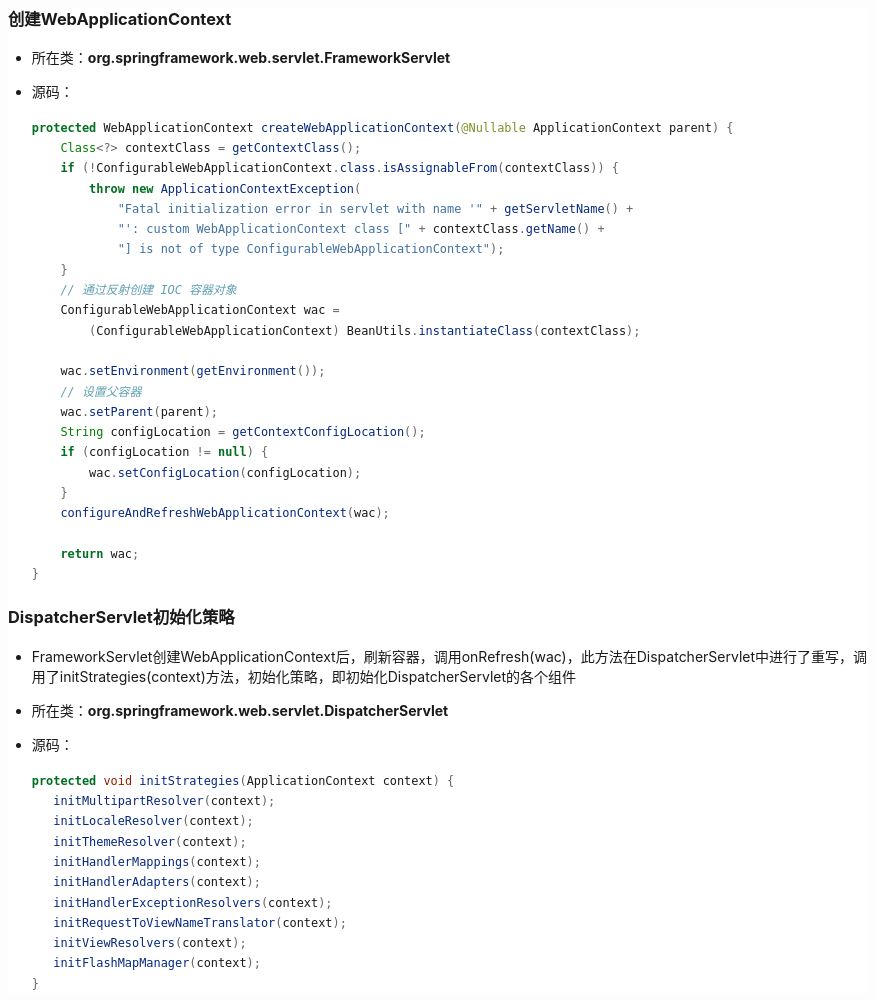 ### 创建WebApplicationContext

- 所在类：**org.springframework.web.servlet.FrameworkServlet**

- 源码：

  ```java
  protected WebApplicationContext createWebApplicationContext(@Nullable ApplicationContext parent) {
      Class<?> contextClass = getContextClass();
      if (!ConfigurableWebApplicationContext.class.isAssignableFrom(contextClass)) {
          throw new ApplicationContextException(
              "Fatal initialization error in servlet with name '" + getServletName() +
              "': custom WebApplicationContext class [" + contextClass.getName() +
              "] is not of type ConfigurableWebApplicationContext");
      }
      // 通过反射创建 IOC 容器对象
      ConfigurableWebApplicationContext wac =
          (ConfigurableWebApplicationContext) BeanUtils.instantiateClass(contextClass);
  
      wac.setEnvironment(getEnvironment());
      // 设置父容器
      wac.setParent(parent);
      String configLocation = getContextConfigLocation();
      if (configLocation != null) {
          wac.setConfigLocation(configLocation);
      }
      configureAndRefreshWebApplicationContext(wac);
  
      return wac;
  }
  ```

### DispatcherServlet初始化策略

- FrameworkServlet创建WebApplicationContext后，刷新容器，调用onRefresh(wac)，此方法在DispatcherServlet中进行了重写，调用了initStrategies(context)方法，初始化策略，即初始化DispatcherServlet的各个组件
- 所在类：**org.springframework.web.servlet.DispatcherServlet**

- 源码：

  ```java
  protected void initStrategies(ApplicationContext context) {
     initMultipartResolver(context);
     initLocaleResolver(context);
     initThemeResolver(context);
     initHandlerMappings(context);
     initHandlerAdapters(context);
     initHandlerExceptionResolvers(context);
     initRequestToViewNameTranslator(context);
     initViewResolvers(context);
     initFlashMapManager(context);
  }
  ```

